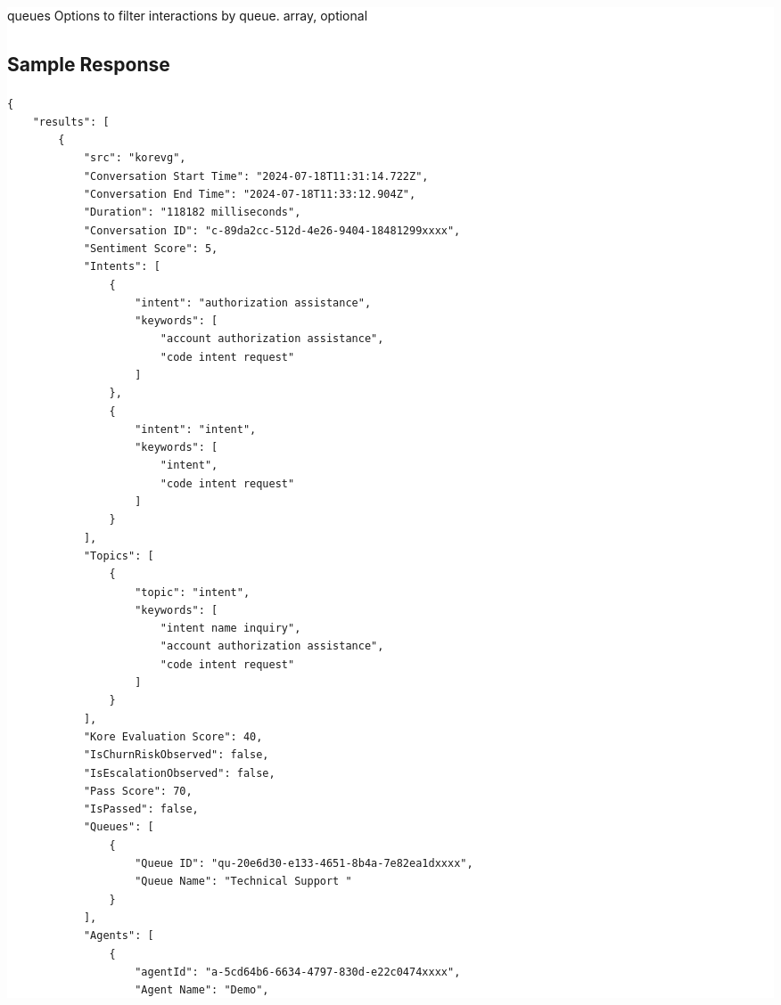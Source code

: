    <td>queues
   </td>
   <td>Options to filter interactions by queue.
   </td>
   <td>array, optional
   </td>
  </tr>
</table>



## **Sample Response** 	


```
{
    "results": [
        {
            "src": "korevg",
            "Conversation Start Time": "2024-07-18T11:31:14.722Z",
            "Conversation End Time": "2024-07-18T11:33:12.904Z",
            "Duration": "118182 milliseconds",
            "Conversation ID": "c-89da2cc-512d-4e26-9404-18481299xxxx",
            "Sentiment Score": 5,
            "Intents": [
                {
                    "intent": "authorization assistance",
                    "keywords": [
                        "account authorization assistance",
                        "code intent request"
                    ]
                },
                {
                    "intent": "intent",
                    "keywords": [
                        "intent",
                        "code intent request"
                    ]
                }
            ],
            "Topics": [
                {
                    "topic": "intent",
                    "keywords": [
                        "intent name inquiry",
                        "account authorization assistance",
                        "code intent request"
                    ]
                }
            ],
            "Kore Evaluation Score": 40,
            "IsChurnRiskObserved": false,
            "IsEscalationObserved": false,
            "Pass Score": 70,
            "IsPassed": false,
            "Queues": [
                {
                    "Queue ID": "qu-20e6d30-e133-4651-8b4a-7e82ea1dxxxx",
                    "Queue Name": "Technical Support "
                }
            ],
            "Agents": [
                {
                    "agentId": "a-5cd64b6-6634-4797-830d-e22c0474xxxx",
                    "Agent Name": "Demo",
```
